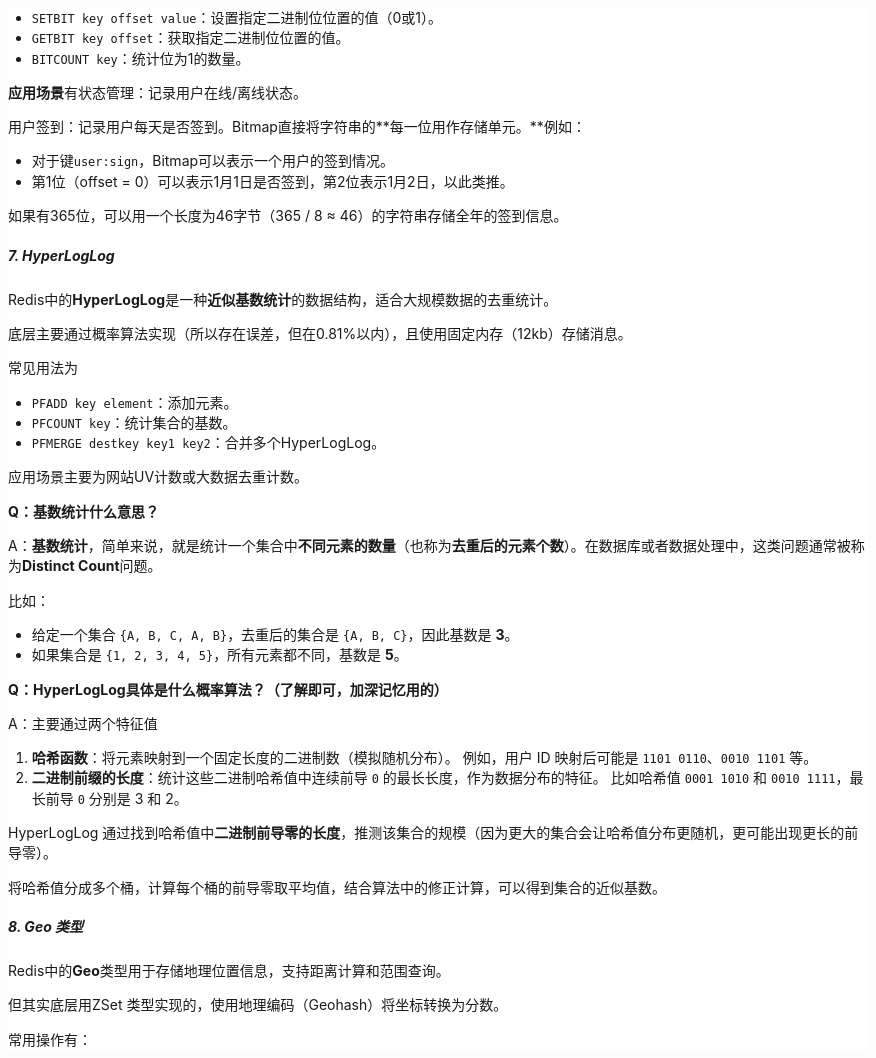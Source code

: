 - `SETBIT key offset value`：设置指定二进制位位置的值（0或1）。
- `GETBIT key offset`：获取指定二进制位位置的值。
- `BITCOUNT key`：统计位为1的数量。

**应用场景**有状态管理：记录用户在线/离线状态。

用户签到：记录用户每天是否签到。Bitmap直接将字符串的**每一位用作存储单元。**例如：

- 对于键`user:sign`，Bitmap可以表示一个用户的签到情况。
- 第1位（offset = 0）可以表示1月1日是否签到，第2位表示1月2日，以此类推。

如果有365位，可以用一个长度为46字节（365 / 8 ≈ 46）的字符串存储全年的签到信息。



##### 7. HyperLogLog

Redis中的**HyperLogLog**是一种**近似基数统计**的数据结构，适合大规模数据的去重统计。

底层主要通过概率算法实现（所以存在误差，但在0.81%以内），且使用固定内存（12kb）存储消息。

常见用法为

- `PFADD key element`：添加元素。
- `PFCOUNT key`：统计集合的基数。
- `PFMERGE destkey key1 key2`：合并多个HyperLogLog。

应用场景主要为网站UV计数或大数据去重计数。



**Q：基数统计什么意思？**

A：**基数统计**，简单来说，就是统计一个集合中**不同元素的数量**（也称为**去重后的元素个数**）。在数据库或者数据处理中，这类问题通常被称为**Distinct Count**问题。

比如：

- 给定一个集合 `{A, B, C, A, B}`，去重后的集合是 `{A, B, C}`，因此基数是 **3**。
- 如果集合是 `{1, 2, 3, 4, 5}`，所有元素都不同，基数是 **5**。



**Q：HyperLogLog具体是什么概率算法？（了解即可，加深记忆用的）**

A：主要通过两个特征值

1. **哈希函数**：将元素映射到一个固定长度的二进制数（模拟随机分布）。
   例如，用户 ID 映射后可能是 `1101 0110`、`0010 1101` 等。
2. **二进制前缀的长度**：统计这些二进制哈希值中连续前导 `0` 的最长长度，作为数据分布的特征。
   比如哈希值 `0001 1010` 和 `0010 1111`，最长前导 `0` 分别是 3 和 2。

HyperLogLog 通过找到哈希值中**二进制前导零的长度**，推测该集合的规模（因为更大的集合会让哈希值分布更随机，更可能出现更长的前导零）。

将哈希值分成多个桶，计算每个桶的前导零取平均值，结合算法中的修正计算，可以得到集合的近似基数。



##### 8. Geo 类型

Redis中的**Geo**类型用于存储地理位置信息，支持距离计算和范围查询。

但其实底层用ZSet 类型实现的，使用地理编码（Geohash）将坐标转换为分数。

常用操作有：
